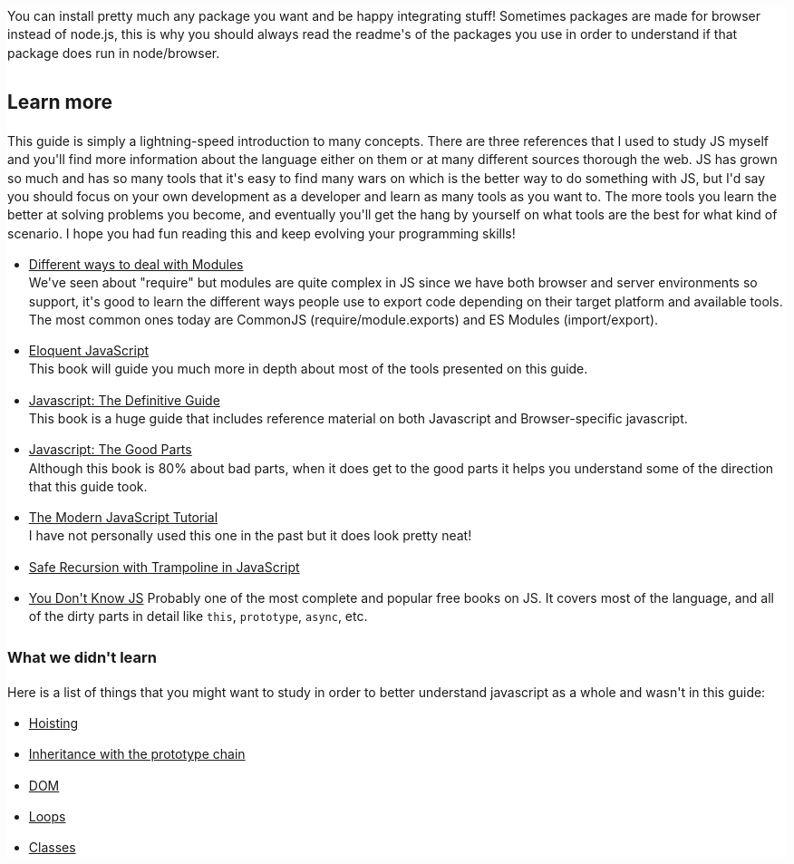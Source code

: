 You can install pretty much any package you want and be happy integrating stuff! Sometimes packages are made for browser instead of node.js, this is why you should always read the readme's of the packages you use in order to understand if that package does run in node/browser.

## Learn more

This guide is simply a lightning-speed introduction to many concepts. There are three references that I used to study JS myself and you'll find more information about the language either on them or at many different sources thorough the web. JS has grown so much and has so many tools that it's easy to find many wars on which is the better way to do something with JS, but I'd say you should focus on your own development as a developer and learn as many tools as you want to. The more tools you learn the better at solving problems you become, and eventually you'll get the hang by yourself on what tools are the best for what kind of scenario. I hope you had fun reading this and keep evolving your programming skills!

* [Different ways to deal with Modules](https://www.freecodecamp.org/news/javascript-modules-a-beginner-s-guide-783f7d7a5fcc/)  
We've seen about "require" but modules are quite complex in JS since we have both browser and server environments so support, it's good to learn the different ways people use to export code depending on their target platform and available tools. The most common ones today are CommonJS (require/module.exports) and ES Modules (import/export).

* [Eloquent JavaScript](https://eloquentjavascript.net/)  
This book will guide you much more in depth about most of the tools presented on this guide.

* [Javascript: The Definitive Guide](https://www.oreilly.com/library/view/javascript-the-definitive/9781491952016/)  
This book is a huge guide that includes reference material on both Javascript and Browser-specific javascript.

* [Javascript: The Good Parts](https://www.oreilly.com/library/view/javascript-the-good/9780596517748/)  
Although this book is 80% about bad parts, when it does get to the good parts it helps you understand some of the direction that this guide took.

* [The Modern JavaScript Tutorial](https://javascript.info/)  
I have not personally used this one in the past but it does look pretty neat!

* [Safe Recursion with Trampoline in JavaScript](https://levelup.gitconnected.com/safe-recursion-with-trampoline-in-javascript-dbec2b903022)

* [You Don't Know JS](https://github.com/getify/You-Dont-Know-JS/blob/1st-ed/README.md)
Probably one of the most complete and popular free books on JS. It covers most of the language, and all of the dirty parts in detail like `this`, `prototype`, `async`, etc.

### What we didn't learn

Here is a list of things that you might want to study in order to better understand javascript as a whole and wasn't in this guide:

* [Hoisting](https://developer.mozilla.org/en-US/docs/Glossary/Hoisting)

* [Inheritance with the prototype chain](https://developer.mozilla.org/en-US/docs/Web/JavaScript/Inheritance_and_the_prototype_chain)

* [DOM](https://developer.mozilla.org/en-US/docs/Glossary/DOM)

* [Loops](https://developer.mozilla.org/en-US/docs/Web/JavaScript/Guide/Loops_and_iteration)

* [Classes](https://developer.mozilla.org/en-US/docs/Web/JavaScript/Reference/Classes)
